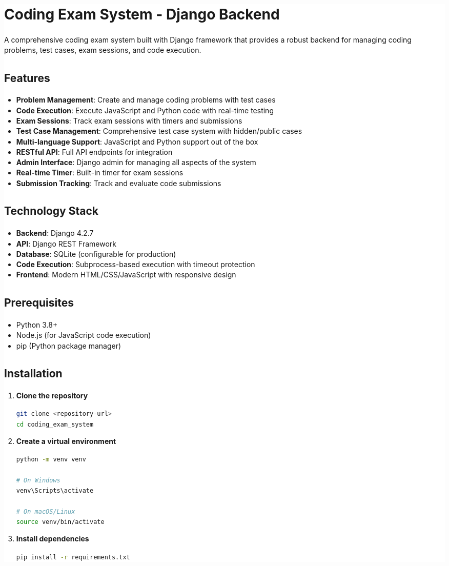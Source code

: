 # Coding Exam System - Django Backend

A comprehensive coding exam system built with Django framework that provides a robust backend for managing coding problems, test cases, exam sessions, and code execution.

## Features

- **Problem Management**: Create and manage coding problems with test cases
- **Code Execution**: Execute JavaScript and Python code with real-time testing
- **Exam Sessions**: Track exam sessions with timers and submissions
- **Test Case Management**: Comprehensive test case system with hidden/public cases
- **Multi-language Support**: JavaScript and Python support out of the box
- **RESTful API**: Full API endpoints for integration
- **Admin Interface**: Django admin for managing all aspects of the system
- **Real-time Timer**: Built-in timer for exam sessions
- **Submission Tracking**: Track and evaluate code submissions

## Technology Stack

- **Backend**: Django 4.2.7
- **API**: Django REST Framework
- **Database**: SQLite (configurable for production)
- **Code Execution**: Subprocess-based execution with timeout protection
- **Frontend**: Modern HTML/CSS/JavaScript with responsive design

## Prerequisites

- Python 3.8+
- Node.js (for JavaScript code execution)
- pip (Python package manager)

## Installation

1. **Clone the repository**
   ```bash
   git clone <repository-url>
   cd coding_exam_system
   ```

2. **Create a virtual environment**
   ```bash
   python -m venv venv
   
   # On Windows
   venv\Scripts\activate
   
   # On macOS/Linux
   source venv/bin/activate
   ```

3. **Install dependencies**
   ```bash
   pip install -r requirements.txt
   ```
